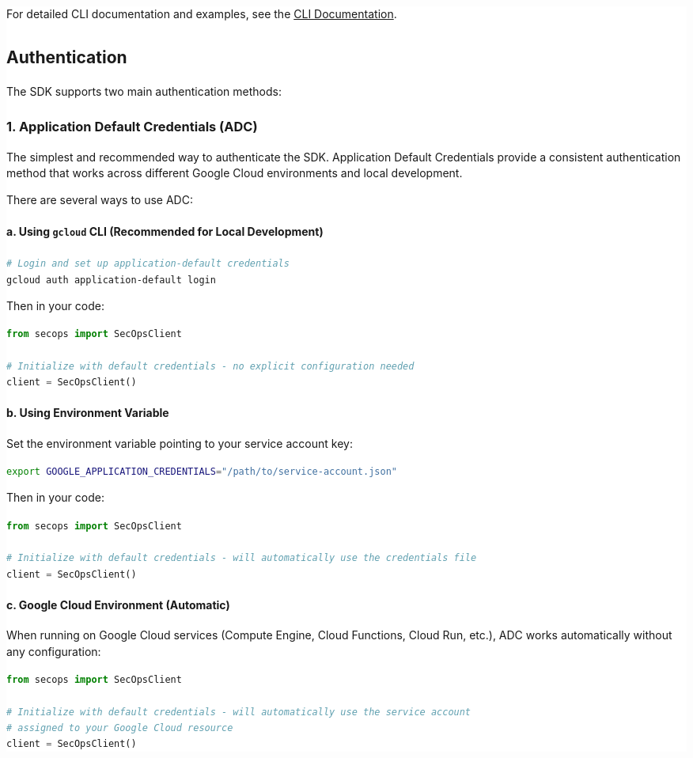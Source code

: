 For detailed CLI documentation and examples, see the [CLI Documentation](https://github.com/google/secops-wrapper/blob/main/CLI.md).


## Authentication

The SDK supports two main authentication methods:

### 1. Application Default Credentials (ADC)

The simplest and recommended way to authenticate the SDK. Application Default Credentials provide a consistent authentication method that works across different Google Cloud environments and local development.

There are several ways to use ADC:

#### a. Using `gcloud` CLI (Recommended for Local Development)

```bash
# Login and set up application-default credentials
gcloud auth application-default login
```

Then in your code:
```python
from secops import SecOpsClient

# Initialize with default credentials - no explicit configuration needed
client = SecOpsClient()
```

#### b. Using Environment Variable

Set the environment variable pointing to your service account key:
```bash
export GOOGLE_APPLICATION_CREDENTIALS="/path/to/service-account.json"
```

Then in your code:
```python
from secops import SecOpsClient

# Initialize with default credentials - will automatically use the credentials file
client = SecOpsClient()
```

#### c. Google Cloud Environment (Automatic)

When running on Google Cloud services (Compute Engine, Cloud Functions, Cloud Run, etc.), ADC works automatically without any configuration:

```python
from secops import SecOpsClient

# Initialize with default credentials - will automatically use the service account 
# assigned to your Google Cloud resource
client = SecOpsClient()
```
